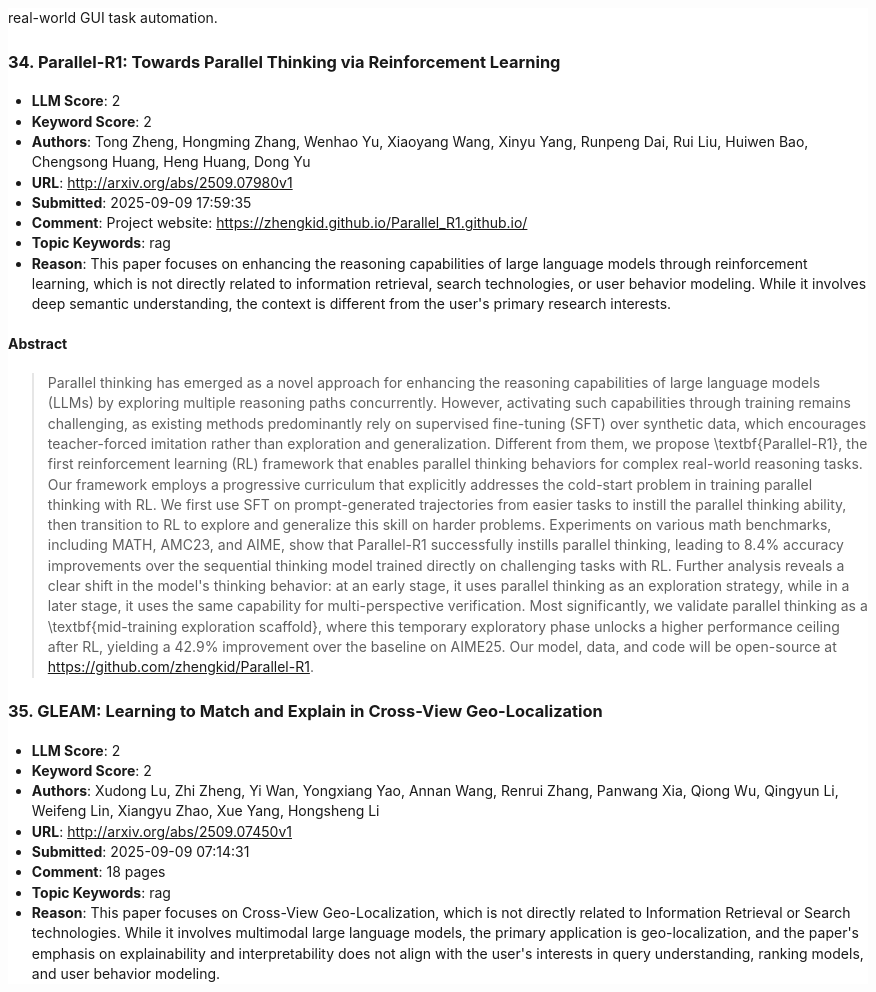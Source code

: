 real-world GUI task automation.

### 34. Parallel-R1: Towards Parallel Thinking via Reinforcement Learning

- **LLM Score**: 2
- **Keyword Score**: 2
- **Authors**: Tong Zheng, Hongming Zhang, Wenhao Yu, Xiaoyang Wang, Xinyu Yang, Runpeng Dai, Rui Liu, Huiwen Bao, Chengsong Huang, Heng Huang, Dong Yu
- **URL**: <http://arxiv.org/abs/2509.07980v1>
- **Submitted**: 2025-09-09 17:59:35
- **Comment**: Project website: https://zhengkid.github.io/Parallel_R1.github.io/
- **Topic Keywords**: rag
- **Reason**: This paper focuses on enhancing the reasoning capabilities of large language models through reinforcement learning, which is not directly related to information retrieval, search technologies, or user behavior modeling. While it involves deep semantic understanding, the context is different from the user's primary research interests.

#### Abstract
> Parallel thinking has emerged as a novel approach for enhancing the reasoning
capabilities of large language models (LLMs) by exploring multiple reasoning
paths concurrently. However, activating such capabilities through training
remains challenging, as existing methods predominantly rely on supervised
fine-tuning (SFT) over synthetic data, which encourages teacher-forced
imitation rather than exploration and generalization. Different from them, we
propose \textbf{Parallel-R1}, the first reinforcement learning (RL) framework
that enables parallel thinking behaviors for complex real-world reasoning
tasks. Our framework employs a progressive curriculum that explicitly addresses
the cold-start problem in training parallel thinking with RL. We first use SFT
on prompt-generated trajectories from easier tasks to instill the parallel
thinking ability, then transition to RL to explore and generalize this skill on
harder problems. Experiments on various math benchmarks, including MATH, AMC23,
and AIME, show that Parallel-R1 successfully instills parallel thinking,
leading to 8.4% accuracy improvements over the sequential thinking model
trained directly on challenging tasks with RL. Further analysis reveals a clear
shift in the model's thinking behavior: at an early stage, it uses parallel
thinking as an exploration strategy, while in a later stage, it uses the same
capability for multi-perspective verification. Most significantly, we validate
parallel thinking as a \textbf{mid-training exploration scaffold}, where this
temporary exploratory phase unlocks a higher performance ceiling after RL,
yielding a 42.9% improvement over the baseline on AIME25. Our model, data, and
code will be open-source at https://github.com/zhengkid/Parallel-R1.

### 35. GLEAM: Learning to Match and Explain in Cross-View Geo-Localization

- **LLM Score**: 2
- **Keyword Score**: 2
- **Authors**: Xudong Lu, Zhi Zheng, Yi Wan, Yongxiang Yao, Annan Wang, Renrui Zhang, Panwang Xia, Qiong Wu, Qingyun Li, Weifeng Lin, Xiangyu Zhao, Xue Yang, Hongsheng Li
- **URL**: <http://arxiv.org/abs/2509.07450v1>
- **Submitted**: 2025-09-09 07:14:31
- **Comment**: 18 pages
- **Topic Keywords**: rag
- **Reason**: This paper focuses on Cross-View Geo-Localization, which is not directly related to Information Retrieval or Search technologies. While it involves multimodal large language models, the primary application is geo-localization, and the paper's emphasis on explainability and interpretability does not align with the user's interests in query understanding, ranking models, and user behavior modeling.
